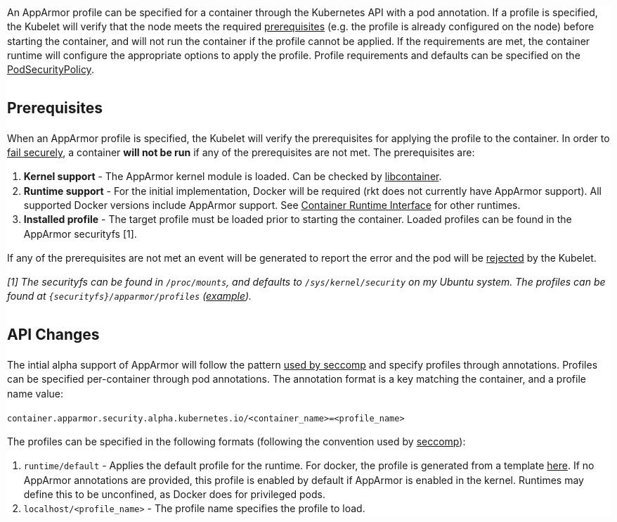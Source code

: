 An AppArmor profile can be specified for a container through the Kubernetes API with a pod
annotation. If a profile is specified, the Kubelet will verify that the node meets the required
[prerequisites](#prerequisites) (e.g. the profile is already configured on the node) before starting
the container, and will not run the container if the profile cannot be applied. If the requirements
are met, the container runtime will configure the appropriate options to apply the profile. Profile
requirements and defaults can be specified on the
[PodSecurityPolicy](security-context-constraints.md).

## Prerequisites

When an AppArmor profile is specified, the Kubelet will verify the prerequisites for applying the
profile to the container. In order to [fail
securely](https://www.owasp.org/index.php/Fail_securely), a container **will not be run** if any of
the prerequisites are not met. The prerequisites are:

1. **Kernel support** - The AppArmor kernel module is loaded. Can be checked by
   [libcontainer](https://github.com/opencontainers/runc/blob/4dedd0939638fc27a609de1cb37e0666b3cf2079/libcontainer/apparmor/apparmor.go#L17).
2. **Runtime support** - For the initial implementation, Docker will be required (rkt does not
   currently have AppArmor support). All supported Docker versions include AppArmor support. See
   [Container Runtime Interface](#container-runtime-interface) for other runtimes.
3. **Installed profile** - The target profile must be loaded prior to starting the container. Loaded
   profiles can be found in the AppArmor securityfs \[1\].

If any of the prerequisites are not met an event will be generated to report the error and the pod
will be
[rejected](https://github.com/kubernetes/kubernetes/blob/cdfe7b7b42373317ecd83eb195a683e35db0d569/pkg/kubelet/kubelet.go#L2201)
by the Kubelet.

*[1] The securityfs can be found in `/proc/mounts`, and defaults to `/sys/kernel/security` on my
Ubuntu system. The profiles can be found at `{securityfs}/apparmor/profiles`
([example](http://bazaar.launchpad.net/~apparmor-dev/apparmor/master/view/head:/utils/aa-status#L137)).*

## API Changes

The intial alpha support of AppArmor will follow the pattern
[used by seccomp](https://github.com/kubernetes/kubernetes/pull/25324) and specify profiles through
annotations. Profiles can be specified per-container through pod annotations. The annotation format
is a key matching the container, and a profile name value:

```
container.apparmor.security.alpha.kubernetes.io/<container_name>=<profile_name>
```

The profiles can be specified in the following formats (following the convention used by [seccomp](../../docs/design/seccomp.md#api-changes)):

1. `runtime/default` - Applies the default profile for the runtime. For docker, the profile is
   generated from a template
   [here](https://github.com/docker/docker/blob/master/profiles/apparmor/template.go). If no
   AppArmor annotations are provided, this profile is enabled by default if AppArmor is enabled in
   the kernel. Runtimes may define this to be unconfined, as Docker does for privileged pods.
2. `localhost/<profile_name>` - The profile name specifies the profile to load.
